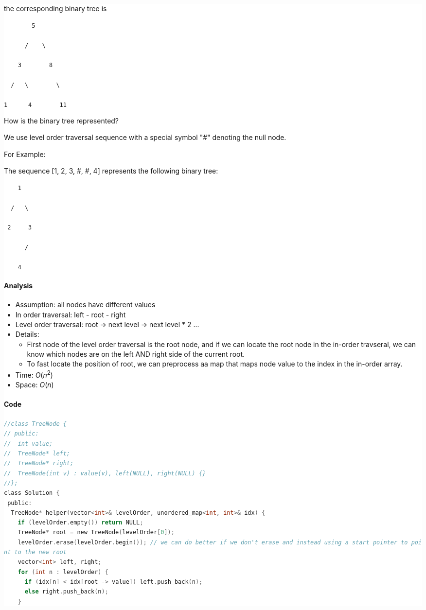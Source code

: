 the corresponding binary tree is
```
        5

      /    \

    3        8

  /   \        \

1      4        11
```

How is the binary tree represented?

We use  level order traversal sequence with a special symbol "#" denoting the null node.

For Example:

The sequence [1, 2, 3, #, #, 4] represents the following binary tree:
```
    1

  /   \

 2     3

      /

    4
```

#### Analysis

- Assumption: all nodes have different values
- In order traversal: left - root - right
- Level order traversal: root -> next level -> next level * 2 ...
- Details:
  - First node of the level order traversal is the root node, and if we can locate the root node in the in-order travseral, we can know which nodes are on the left AND right side of the current root.
  - To fast locate the position of root, we can preprocess aa map that maps node value to the index in the in-order array.
- Time: $O(n^2)$
- Space: $O(n)$

#### Code

```c
//class TreeNode {
// public:
//  int value;
//  TreeNode* left;
//  TreeNode* right;
//  TreeNode(int v) : value(v), left(NULL), right(NULL) {}
//};
class Solution {
 public:
  TreeNode* helper(vector<int>& levelOrder, unordered_map<int, int>& idx) {
    if (levelOrder.empty()) return NULL;
    TreeNode* root = new TreeNode(levelOrder[0]);
    levelOrder.erase(levelOrder.begin()); // we can do better if we don't erase and instead using a start pointer to point to the new root
    vector<int> left, right;
    for (int n : levelOrder) {
      if (idx[n] < idx[root -> value]) left.push_back(n);
      else right.push_back(n);
    }
```